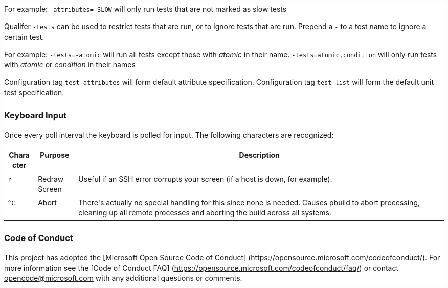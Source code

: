 For example: `-attributes=-SLOW` will only run tests that are not marked as slow tests

Qualifer `-tests` can be used to restrict tests that are run, or to ignore tests
that are run. Prepend a `-` to a test name to ignore a certain test.

For example: `-tests=-atomic` will run all tests except those with *atomic* in their name.
`-tests=atomic,condition` will only run tests with *atomic* or *condition* in their names

Configuration tag `test_attributes` will form default attribute specification.
Configuration tag `test_list` will form the default unit test specification.


### Keyboard Input

Once every poll interval the keyboard is polled for input. The following
characters are recognized:

Character | Purpose | Description
--------- | ------- | -----------
`r` | Redraw Screen | Useful if an SSH error corrupts your screen (if a host is down, for example).
`^C` | Abort | There's actually no special handling for this since none is needed. Causes pbuild to abort processing, cleaning up all remote processes and aborting the build across all systems.

### Code of Conduct

This project has adopted the [Microsoft Open Source Code of Conduct]
(https://opensource.microsoft.com/codeofconduct/).  For more
information see the [Code of Conduct FAQ]
(https://opensource.microsoft.com/codeofconduct/faq/) or contact
[opencode@microsoft.com](mailto:opencode@microsoft.com) with any
additional questions or comments.


[certificates everywhere]: https://github.com/Microsoft/ostc-docs/blob/master/setup-sshkeys.md